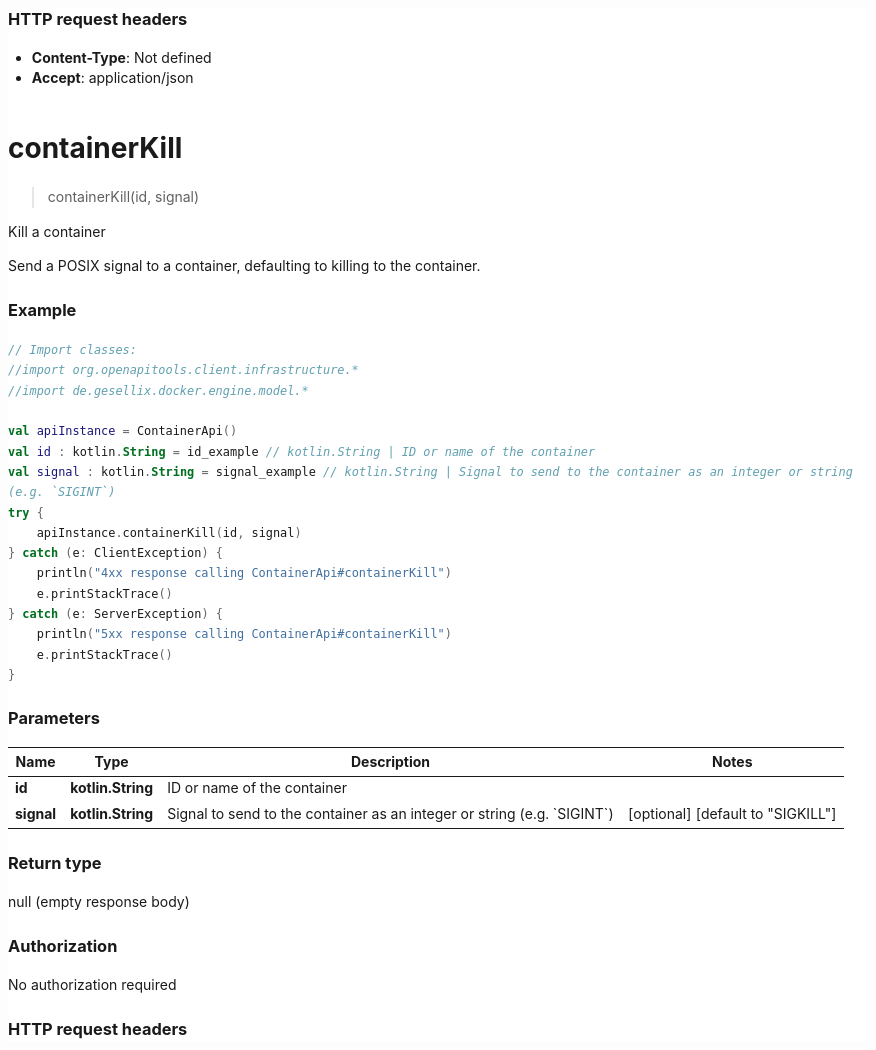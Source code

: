 ### HTTP request headers

 - **Content-Type**: Not defined
 - **Accept**: application/json

<a name="containerKill"></a>
# **containerKill**
> containerKill(id, signal)

Kill a container

Send a POSIX signal to a container, defaulting to killing to the container. 

### Example
```kotlin
// Import classes:
//import org.openapitools.client.infrastructure.*
//import de.gesellix.docker.engine.model.*

val apiInstance = ContainerApi()
val id : kotlin.String = id_example // kotlin.String | ID or name of the container
val signal : kotlin.String = signal_example // kotlin.String | Signal to send to the container as an integer or string (e.g. `SIGINT`)
try {
    apiInstance.containerKill(id, signal)
} catch (e: ClientException) {
    println("4xx response calling ContainerApi#containerKill")
    e.printStackTrace()
} catch (e: ServerException) {
    println("5xx response calling ContainerApi#containerKill")
    e.printStackTrace()
}
```

### Parameters

Name | Type | Description  | Notes
------------- | ------------- | ------------- | -------------
 **id** | **kotlin.String**| ID or name of the container |
 **signal** | **kotlin.String**| Signal to send to the container as an integer or string (e.g. &#x60;SIGINT&#x60;) | [optional] [default to &quot;SIGKILL&quot;]

### Return type

null (empty response body)

### Authorization

No authorization required

### HTTP request headers
